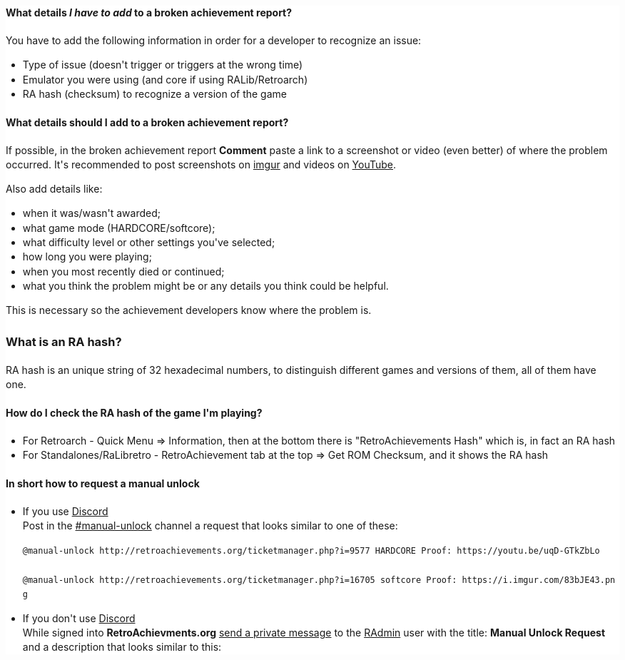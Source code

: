 #### What details _I have to add_ to a broken achievement report?

You have to add the following information in order for a developer to recognize an issue:

- Type of issue (doesn't trigger or triggers at the wrong time)
- Emulator you were using (and core if using RALib/Retroarch)
- RA hash (checksum) to recognize a version of the game

#### What details should I add to a broken achievement report?

If possible, in the broken achievement report **Comment** paste a link to a screenshot or video (even better) of where the problem occurred. It's recommended to post screenshots on [imgur](https://imgur.com/) and videos on [YouTube](https://www.youtube.com).

Also add details like:

- when it was/wasn't awarded;
- what game mode (HARDCORE/softcore);
- what difficulty level or other settings you've selected;
- how long you were playing;
- when you most recently died or continued;
- what you think the problem might be or any details you think could be helpful.

This is necessary so the achievement developers know where the problem is.

### What is an RA hash?

RA hash is an unique string of 32 hexadecimal numbers, to distinguish different games and versions of them, all of them have one.

#### How do I check the RA hash of the game I'm playing?

- For Retroarch - Quick Menu ⇒ Information, then at the bottom there is "RetroAchievements Hash" which is, in fact an RA hash
- For Standalones/RaLibretro - RetroAchievement tab at the top ⇒ Get ROM Checksum, and it shows the RA hash

#### In short how to request a manual unlock

- If you use [Discord](https://discord.gg/dq2E4hE)  
  Post in the [#manual-unlock](https://discord.gg/FswPDnu) channel a request that looks similar to one of these:

      @manual-unlock http://retroachievements.org/ticketmanager.php?i=9577 HARDCORE Proof: https://youtu.be/uqD-GTkZbLo

      @manual-unlock http://retroachievements.org/ticketmanager.php?i=16705 softcore Proof: https://i.imgur.com/83bJE43.png

- If you don't use [Discord](https://discord.gg/dq2E4hE)  
  While signed into **RetroAchievments.org** [send a private message](https://retroachievements.org/createmessage.php?t=RAdmin) to the [RAdmin](https://retroachievements.org/user/RAdmin) user with the title: **Manual Unlock Request**
  and a description that looks similar to this:
